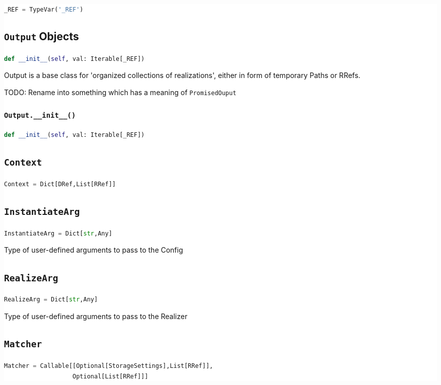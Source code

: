 ```python
_REF = TypeVar('_REF')
```


<a name="pylightnix.types.Output"></a>
## `Output` Objects

```python
def __init__(self, val: Iterable[_REF])
```

Output is a base class for 'organized collections of realizations', either
in form of temporary Paths or RRefs.

TODO: Rename into something which has a meaning of `PromisedOuput`

<a name="pylightnix.types.Output.__init__"></a>
### `Output.__init__()`

```python
def __init__(self, val: Iterable[_REF])
```


<a name="pylightnix.types.Context"></a>
## `Context`

```python
Context = Dict[DRef,List[RRef]]
```


<a name="pylightnix.types.InstantiateArg"></a>
## `InstantiateArg`

```python
InstantiateArg = Dict[str,Any]
```

Type of user-defined arguments to pass to the Config

<a name="pylightnix.types.RealizeArg"></a>
## `RealizeArg`

```python
RealizeArg = Dict[str,Any]
```

Type of user-defined arguments to pass to the Realizer

<a name="pylightnix.types.Matcher"></a>
## `Matcher`

```python
Matcher = Callable[[Optional[StorageSettings],List[RRef]],
                   Optional[List[RRef]]]
```
